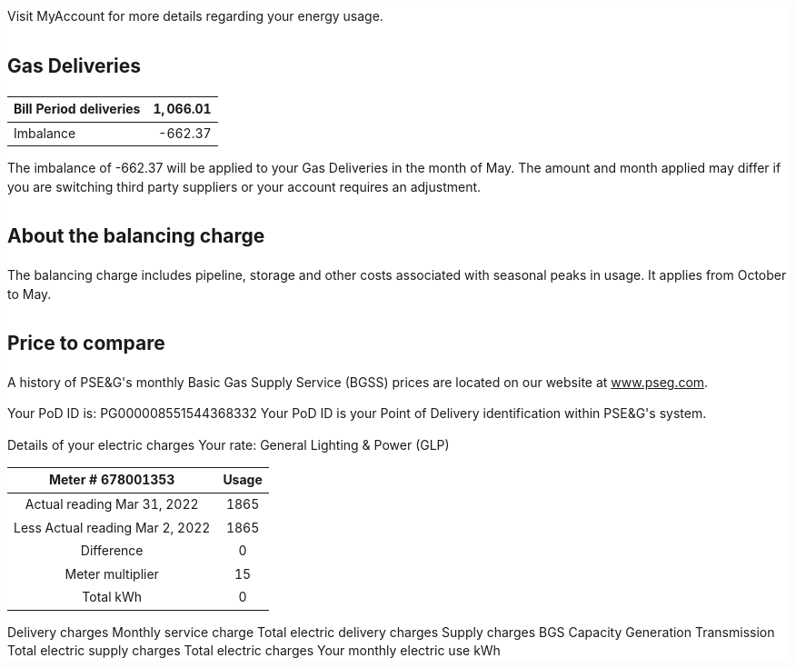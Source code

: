 Visit MyAccount for more details regarding your energy usage.

## Gas Deliveries

| Bill Period deliveries | $1,066.01$ |
| :-- | --: |
| Imbalance | -662.37 |

The imbalance of -662.37 will be applied to your Gas Deliveries in the month of May. The amount and month applied may differ if you are switching third party suppliers or your account requires an adjustment.

## About the balancing charge

The balancing charge includes pipeline, storage and other costs associated with seasonal peaks in usage. It applies from October to May.

## Price to compare

A history of PSE\&G's monthly Basic Gas Supply Service (BGSS) prices are located on our website at www.pseg.com.

Your PoD ID is: PG000008551544368332 Your PoD ID is your Point of Delivery identification within PSE\&G's system.

Details of your electric charges
Your rate: General Lighting \& Power (GLP)

| Meter \# 678001353 | Usage |
| :--: | :--: |
| Actual reading Mar 31, 2022 | 1865 |
| Less Actual reading Mar 2, 2022 | 1865 |
| Difference | 0 |
| Meter multiplier | 15 |
| Total kWh | 0 |

Delivery charges
Monthly service charge
Total electric delivery charges
Supply charges
BGS Capacity
Generation
Transmission
Total electric supply charges
Total electric charges
Your monthly electric use
kWh
